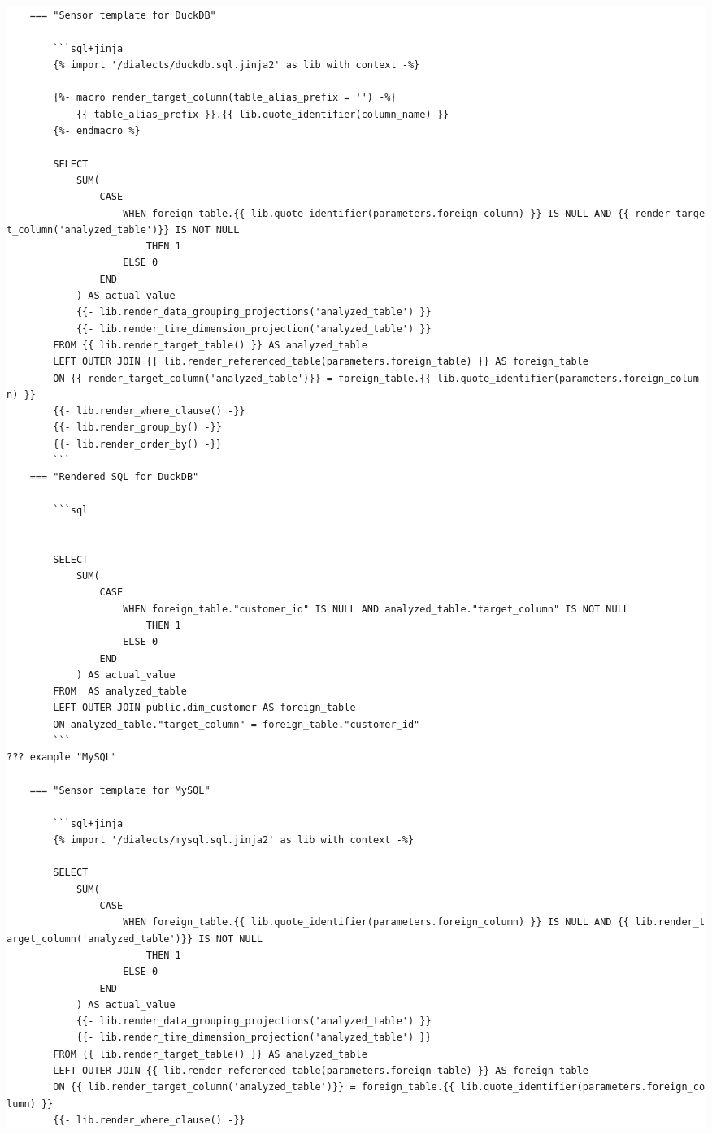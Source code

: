         === "Sensor template for DuckDB"

            ```sql+jinja
            {% import '/dialects/duckdb.sql.jinja2' as lib with context -%}
            
            {%- macro render_target_column(table_alias_prefix = '') -%}
                {{ table_alias_prefix }}.{{ lib.quote_identifier(column_name) }}
            {%- endmacro %}
            
            SELECT
                SUM(
                    CASE
                        WHEN foreign_table.{{ lib.quote_identifier(parameters.foreign_column) }} IS NULL AND {{ render_target_column('analyzed_table')}} IS NOT NULL
                            THEN 1
                        ELSE 0
                    END
                ) AS actual_value
                {{- lib.render_data_grouping_projections('analyzed_table') }}
                {{- lib.render_time_dimension_projection('analyzed_table') }}
            FROM {{ lib.render_target_table() }} AS analyzed_table
            LEFT OUTER JOIN {{ lib.render_referenced_table(parameters.foreign_table) }} AS foreign_table
            ON {{ render_target_column('analyzed_table')}} = foreign_table.{{ lib.quote_identifier(parameters.foreign_column) }}
            {{- lib.render_where_clause() -}}
            {{- lib.render_group_by() -}}
            {{- lib.render_order_by() -}}
            ```
        === "Rendered SQL for DuckDB"

            ```sql
            
            
            SELECT
                SUM(
                    CASE
                        WHEN foreign_table."customer_id" IS NULL AND analyzed_table."target_column" IS NOT NULL
                            THEN 1
                        ELSE 0
                    END
                ) AS actual_value
            FROM  AS analyzed_table
            LEFT OUTER JOIN public.dim_customer AS foreign_table
            ON analyzed_table."target_column" = foreign_table."customer_id"
            ```
    ??? example "MySQL"

        === "Sensor template for MySQL"

            ```sql+jinja
            {% import '/dialects/mysql.sql.jinja2' as lib with context -%}
            
            SELECT
                SUM(
                    CASE
                        WHEN foreign_table.{{ lib.quote_identifier(parameters.foreign_column) }} IS NULL AND {{ lib.render_target_column('analyzed_table')}} IS NOT NULL
                            THEN 1
                        ELSE 0
                    END
                ) AS actual_value
                {{- lib.render_data_grouping_projections('analyzed_table') }}
                {{- lib.render_time_dimension_projection('analyzed_table') }}
            FROM {{ lib.render_target_table() }} AS analyzed_table
            LEFT OUTER JOIN {{ lib.render_referenced_table(parameters.foreign_table) }} AS foreign_table
            ON {{ lib.render_target_column('analyzed_table')}} = foreign_table.{{ lib.quote_identifier(parameters.foreign_column) }}
            {{- lib.render_where_clause() -}}